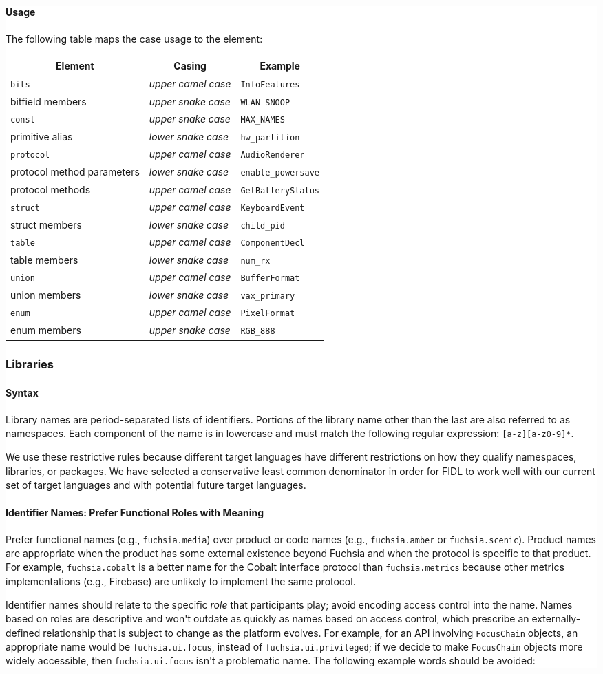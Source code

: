 #### Usage

The following table maps the case usage to the element:

Element                    | Casing             | Example
---------------------------|--------------------|-----------------
`bits`                     | _upper camel case_ | `InfoFeatures`
bitfield members           | _upper snake case_ | `WLAN_SNOOP`
`const`                    | _upper snake case_ | `MAX_NAMES`
primitive alias            | _lower snake case_ | `hw_partition`
`protocol`                 | _upper camel case_ | `AudioRenderer`
protocol method parameters | _lower snake case_ | `enable_powersave`
protocol methods           | _upper camel case_ | `GetBatteryStatus`
`struct`                   | _upper camel case_ | `KeyboardEvent`
struct members             | _lower snake case_ | `child_pid`
`table`                    | _upper camel case_ | `ComponentDecl`
table members              | _lower snake case_ | `num_rx`
`union`                    | _upper camel case_ | `BufferFormat`
union members              | _lower snake case_ | `vax_primary`
`enum`                     | _upper camel case_ | `PixelFormat`
enum members               | _upper snake case_ | `RGB_888`

### Libraries

#### Syntax

Library names are period-separated lists of identifiers. Portions of the library
name other than the last are also referred to as namespaces. Each component of
the name is in lowercase and must match the following regular expression:
`[a-z][a-z0-9]*`.

We use these restrictive rules because different target languages have different
restrictions on how they qualify namespaces, libraries, or packages. We have
selected a conservative least common denominator in order for FIDL to work well
with our current set of target languages and with potential future target
languages.

#### Identifier Names: Prefer Functional Roles with Meaning

Prefer functional names (e.g., `fuchsia.media`) over product or code names
(e.g., `fuchsia.amber` or `fuchsia.scenic`).  Product names are appropriate
when the product has some external existence beyond Fuchsia and when the
protocol is specific to that product.  For example, `fuchsia.cobalt` is a
better name for the Cobalt interface protocol than `fuchsia.metrics` because
other metrics implementations (e.g., Firebase) are unlikely to implement the same
protocol.

Identifier names should relate to the specific *role* that participants play;
avoid encoding access control into the name. Names based on roles are
descriptive and won't outdate as quickly as names based on access control, which
prescribe an externally-defined relationship that is subject to change as the
platform evolves. For example, for an API involving `FocusChain` objects, an
appropriate name would be `fuchsia.ui.focus`, instead of
`fuchsia.ui.privileged`; if we decide to make `FocusChain` objects more widely
accessible, then `fuchsia.ui.focus` isn't a problematic name.  The following
example words should be avoided:
